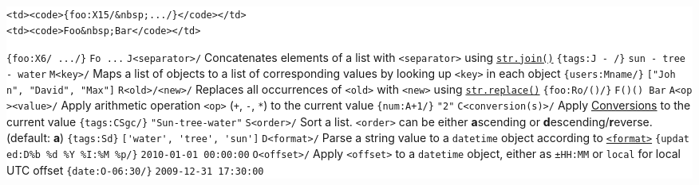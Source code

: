     <td><code>{foo:X15/&nbsp;.../}</code></td>
    <td><code>Foo&nbsp;Bar</code></td>
</tr>
<tr>
    <td><code>{foo:X6/&nbsp;.../}</code></td>
    <td><code>Fo&nbsp;...</code></td>
</tr>
<tr>
    <td><code>J&lt;separator&gt;/</code></td>
    <td>Concatenates elements of a list with <code>&lt;separator&gt;</code> using <a href="https://docs.python.org/3/library/stdtypes.html#str.join" rel="nofollow"><code>str.join()</code></a></td>
    <td><code>{tags:J - /}</code></td>
    <td><code>sun - tree - water</code></td>
</tr>
<tr>
    <td><code>M&lt;key&gt;/</code></td>
    <td>Maps a list of objects to a list of corresponding values by looking up <code>&lt;key&gt;</code> in each object</td>
    <td><code>{users:Mname/}</code></td>
    <td><code>["John", "David", "Max"]</code></td>
</tr>
<tr>
    <td><code>R&lt;old&gt;/&lt;new&gt;/</code></td>
    <td>Replaces all occurrences of <code>&lt;old&gt;</code> with <code>&lt;new&gt;</code> using <a href="https://docs.python.org/3/library/stdtypes.html#str.replace" rel="nofollow"><code>str.replace()</code></a></td>
    <td><code>{foo:Ro/()/}</code></td>
    <td><code>F()()&nbsp;Bar</code></td>
</tr>
<tr>
    <td><code>A&lt;op&gt;&lt;value&gt;/</code></td>
    <td>Apply arithmetic operation <code>&lt;op&gt;</code> (<code>+</code>, <code>-</code>, <code>*</code>) to the current value</td>
    <td><code>{num:A+1/}</code></td>
    <td><code>"2"</code></td>
</tr>
<tr>
    <td><code>C&lt;conversion(s)&gt;/</code></td>
    <td>Apply <a href="#conversions">Conversions</a> to the current value</td>
    <td><code>{tags:CSgc/}</code></td>
    <td><code>"Sun-tree-water"</code></td>
</tr>
<tr>
    <td><code>S&lt;order&gt;/</code></td>
    <td>Sort a list. <code>&lt;order&gt;</code> can be either <strong>a</strong>scending or <strong>d</strong>escending/<strong>r</strong>everse. (default: <strong>a</strong>)</td>
    <td><code>{tags:Sd}</code></td>
    <td><code>['water', 'tree', 'sun']</code></td>
</tr>
<tr>
    <td><code>D&lt;format&gt;/</code></td>
    <td>Parse a string value to a <code>datetime</code> object according to <a href="https://docs.python.org/3/library/datetime.html#strftime-and-strptime-format-codes"><code>&lt;format&gt;</code></a></td>
    <td><code>{updated:D%b %d %Y %I:%M %p/}</code></td>
    <td><code>2010-01-01 00:00:00</code></td>
</tr>
<tr>
    <td rowspan="2"><code>O&lt;offset&gt;/</code></td>
    <td rowspan="2">Apply <code>&lt;offset&gt;</code> to a <code>datetime</code> object, either as <code>±HH:MM</code> or <code>local</code> for local UTC offset</td>
    <td><code>{date:O-06:30/}</code></td>
    <td><code>2009-12-31 17:30:00</code></td>
</tr>
